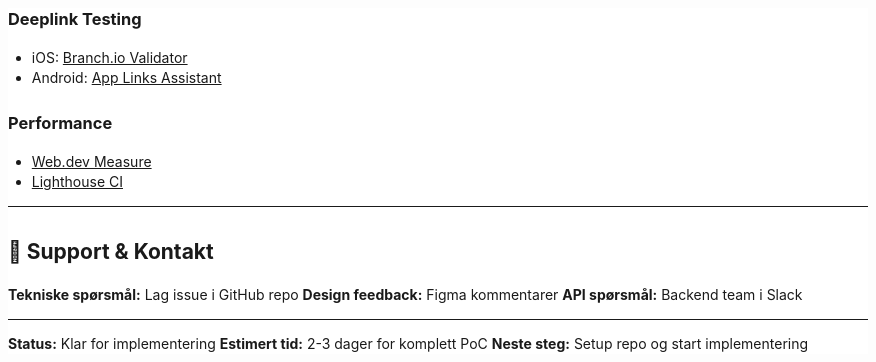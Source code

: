 ### Deeplink Testing
- iOS: [Branch.io Validator](https://branch.io/resources/aasa-validator/)
- Android: [App Links Assistant](https://developer.android.com/studio/write/app-link-indexing)

### Performance
- [Web.dev Measure](https://web.dev/measure/)
- [Lighthouse CI](https://github.com/GoogleChrome/lighthouse-ci)

---

## 🤝 Support & Kontakt

**Tekniske spørsmål:** Lag issue i GitHub repo
**Design feedback:** Figma kommentarer
**API spørsmål:** Backend team i Slack

---

**Status:** Klar for implementering
**Estimert tid:** 2-3 dager for komplett PoC
**Neste steg:** Setup repo og start implementering